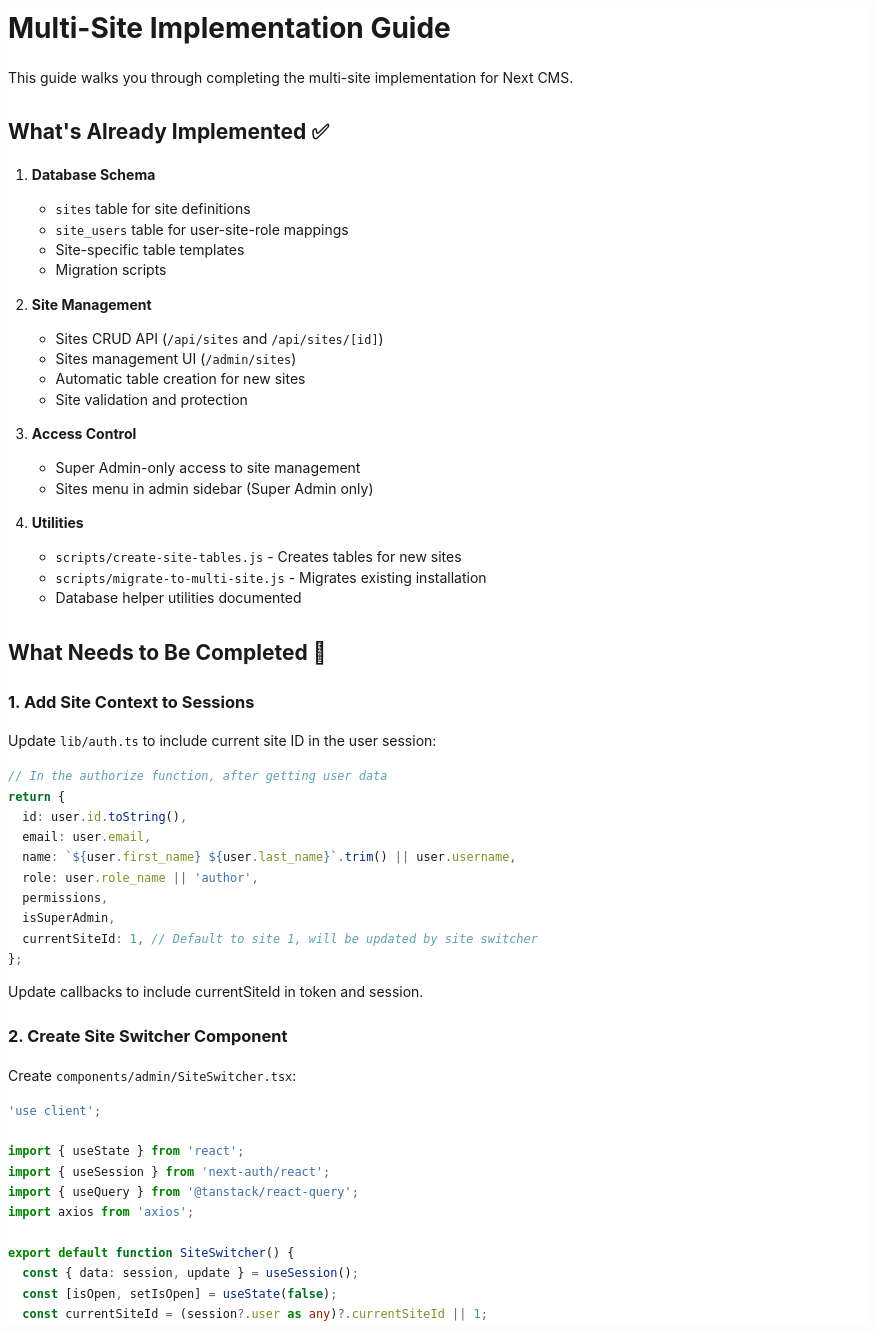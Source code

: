 # Multi-Site Implementation Guide

This guide walks you through completing the multi-site implementation for Next CMS.

## What's Already Implemented ✅

1. **Database Schema**
   - `sites` table for site definitions
   - `site_users` table for user-site-role mappings
   - Site-specific table templates
   - Migration scripts

2. **Site Management**
   - Sites CRUD API (`/api/sites` and `/api/sites/[id]`)
   - Sites management UI (`/admin/sites`)
   - Automatic table creation for new sites
   - Site validation and protection

3. **Access Control**
   - Super Admin-only access to site management
   - Sites menu in admin sidebar (Super Admin only)

4. **Utilities**
   - `scripts/create-site-tables.js` - Creates tables for new sites
   - `scripts/migrate-to-multi-site.js` - Migrates existing installation
   - Database helper utilities documented

## What Needs to Be Completed 🔨

### 1. Add Site Context to Sessions

Update `lib/auth.ts` to include current site ID in the user session:

```typescript
// In the authorize function, after getting user data
return {
  id: user.id.toString(),
  email: user.email,
  name: `${user.first_name} ${user.last_name}`.trim() || user.username,
  role: user.role_name || 'author',
  permissions,
  isSuperAdmin,
  currentSiteId: 1, // Default to site 1, will be updated by site switcher
};
```

Update callbacks to include currentSiteId in token and session.

### 2. Create Site Switcher Component

Create `components/admin/SiteSwitcher.tsx`:

```typescript
'use client';

import { useState } from 'react';
import { useSession } from 'next-auth/react';
import { useQuery } from '@tanstack/react-query';
import axios from 'axios';

export default function SiteSwitcher() {
  const { data: session, update } = useSession();
  const [isOpen, setIsOpen] = useState(false);
  const currentSiteId = (session?.user as any)?.currentSiteId || 1;

```